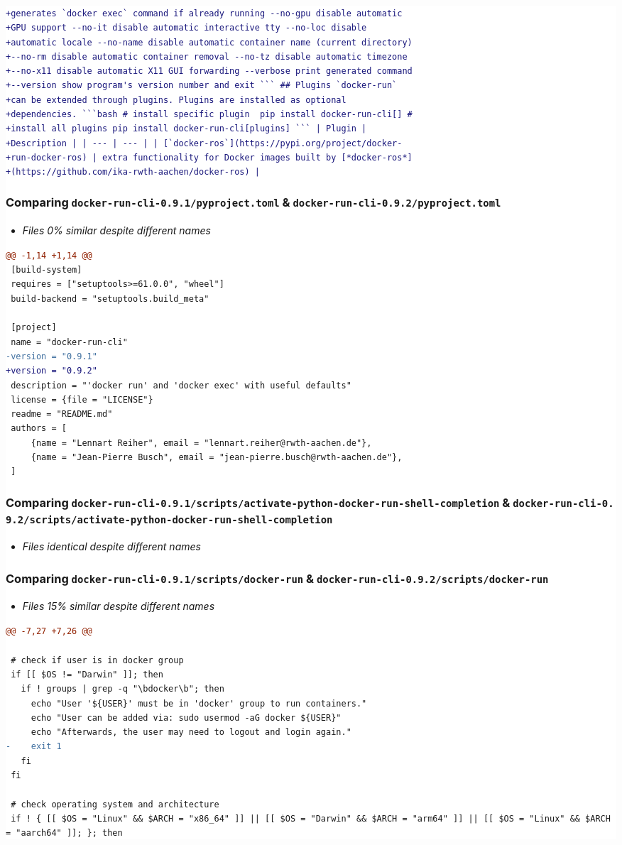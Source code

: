 ```diff
+generates `docker exec` command if already running --no-gpu disable automatic
+GPU support --no-it disable automatic interactive tty --no-loc disable
+automatic locale --no-name disable automatic container name (current directory)
+--no-rm disable automatic container removal --no-tz disable automatic timezone
+--no-x11 disable automatic X11 GUI forwarding --verbose print generated command
+--version show program's version number and exit ``` ## Plugins `docker-run`
+can be extended through plugins. Plugins are installed as optional
+dependencies. ```bash # install specific plugin  pip install docker-run-cli[] #
+install all plugins pip install docker-run-cli[plugins] ``` | Plugin |
+Description | | --- | --- | | [`docker-ros`](https://pypi.org/project/docker-
+run-docker-ros) | extra functionality for Docker images built by [*docker-ros*]
+(https://github.com/ika-rwth-aachen/docker-ros) |
```

### Comparing `docker-run-cli-0.9.1/pyproject.toml` & `docker-run-cli-0.9.2/pyproject.toml`

 * *Files 0% similar despite different names*

```diff
@@ -1,14 +1,14 @@
 [build-system]
 requires = ["setuptools>=61.0.0", "wheel"]
 build-backend = "setuptools.build_meta"
 
 [project]
 name = "docker-run-cli"
-version = "0.9.1"
+version = "0.9.2"
 description = "'docker run' and 'docker exec' with useful defaults"
 license = {file = "LICENSE"}
 readme = "README.md"
 authors = [
     {name = "Lennart Reiher", email = "lennart.reiher@rwth-aachen.de"},
     {name = "Jean-Pierre Busch", email = "jean-pierre.busch@rwth-aachen.de"},
 ]
```

### Comparing `docker-run-cli-0.9.1/scripts/activate-python-docker-run-shell-completion` & `docker-run-cli-0.9.2/scripts/activate-python-docker-run-shell-completion`

 * *Files identical despite different names*

### Comparing `docker-run-cli-0.9.1/scripts/docker-run` & `docker-run-cli-0.9.2/scripts/docker-run`

 * *Files 15% similar despite different names*

```diff
@@ -7,27 +7,26 @@
 
 # check if user is in docker group
 if [[ $OS != "Darwin" ]]; then
   if ! groups | grep -q "\bdocker\b"; then
     echo "User '${USER}' must be in 'docker' group to run containers."
     echo "User can be added via: sudo usermod -aG docker ${USER}"
     echo "Afterwards, the user may need to logout and login again."
-    exit 1
   fi
 fi
 
 # check operating system and architecture
 if ! { [[ $OS = "Linux" && $ARCH = "x86_64" ]] || [[ $OS = "Darwin" && $ARCH = "arm64" ]] || [[ $OS = "Linux" && $ARCH = "aarch64" ]]; }; then
```